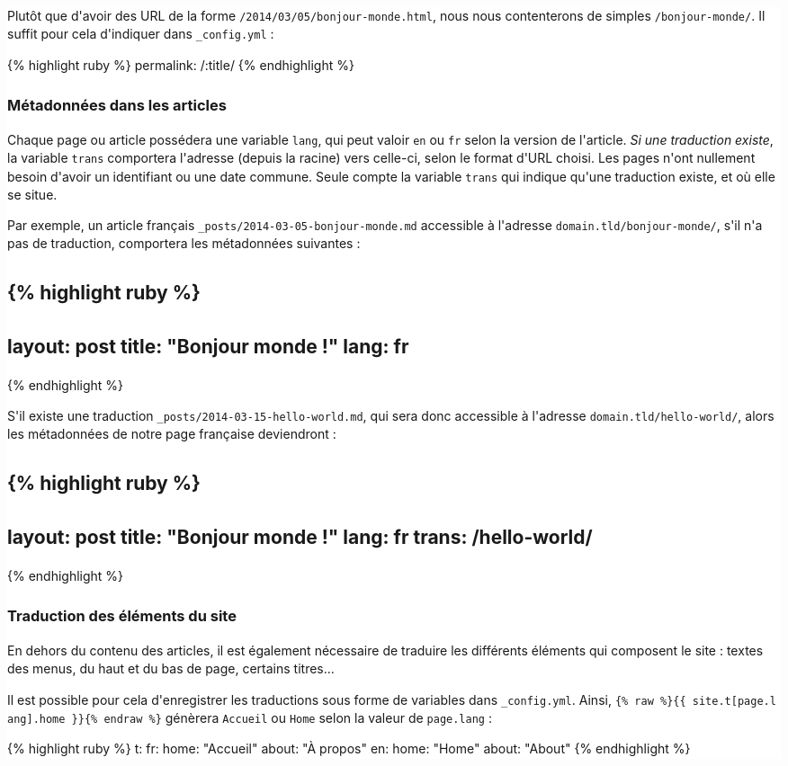 Plutôt que d'avoir des URL de la forme `/2014/03/05/bonjour-monde.html`, nous nous contenterons de simples `/bonjour-monde/`. Il suffit pour cela d'indiquer dans `_config.yml` :

{% highlight ruby %}
permalink: /:title/
{% endhighlight %}

### Métadonnées dans les articles

Chaque page ou article possédera une variable `lang`, qui peut valoir `en` ou `fr` selon la version de l'article. _Si une traduction existe_, la variable `trans` comportera l'adresse (depuis la racine) vers celle-ci, selon le format d'URL choisi. Les pages n'ont nullement besoin d'avoir un identifiant ou une date commune. Seule compte la variable `trans` qui indique qu'une traduction existe, et où elle se situe. 

Par exemple, un article français `_posts/2014-03-05-bonjour-monde.md` accessible à l'adresse `domain.tld/bonjour-monde/`, s'il n'a pas de traduction, comportera les métadonnées suivantes :

{% highlight ruby %}
---
layout: post
title:  "Bonjour monde !"
lang:   fr
---
{% endhighlight %}

S'il existe une traduction `_posts/2014-03-15-hello-world.md`, qui sera donc accessible à l'adresse `domain.tld/hello-world/`, alors les métadonnées de notre page française deviendront :

{% highlight ruby %}
---
layout: post
title:  "Bonjour monde !"
lang:   fr
trans:  /hello-world/
---
{% endhighlight %}

### Traduction des éléments du site
En dehors du contenu des articles, il est également nécessaire de traduire les différents éléments qui composent le site : textes des menus, du haut et du bas de page, certains titres... 

Il est possible pour cela d'enregistrer les traductions sous forme de variables dans `_config.yml`. Ainsi, `{% raw %}{{ site.t[page.lang].home }}{% endraw %}` génèrera `Accueil` ou `Home` selon la valeur de `page.lang` :

{% highlight ruby %}
t:
  fr:
    home:  "Accueil"
    about: "À propos"
  en:
    home:  "Home"
    about: "About"
{% endhighlight %}
